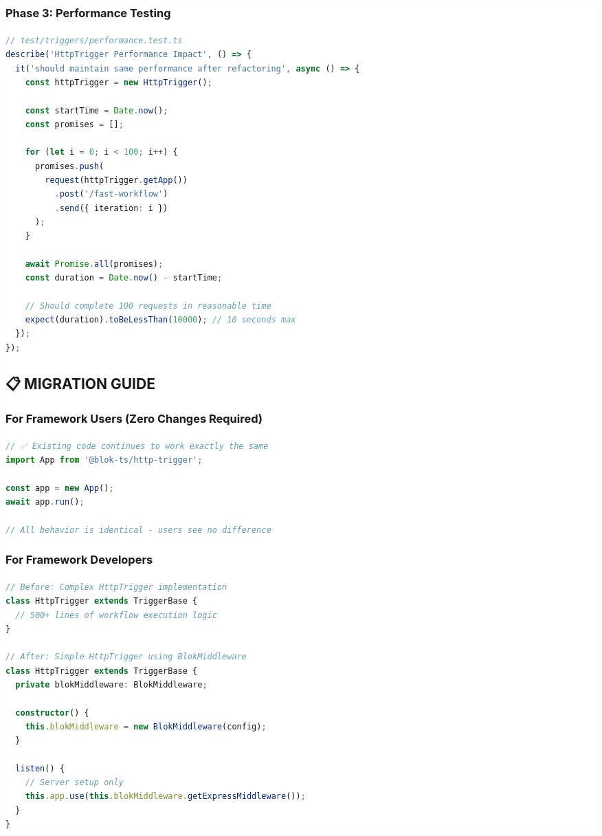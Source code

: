 ### **Phase 3: Performance Testing**
```typescript
// test/triggers/performance.test.ts
describe('HttpTrigger Performance Impact', () => {
  it('should maintain same performance after refactoring', async () => {
    const httpTrigger = new HttpTrigger();
    
    const startTime = Date.now();
    const promises = [];
    
    for (let i = 0; i < 100; i++) {
      promises.push(
        request(httpTrigger.getApp())
          .post('/fast-workflow')
          .send({ iteration: i })
      );
    }
    
    await Promise.all(promises);
    const duration = Date.now() - startTime;
    
    // Should complete 100 requests in reasonable time
    expect(duration).toBeLessThan(10000); // 10 seconds max
  });
});
```

## 📋 **MIGRATION GUIDE**

### **For Framework Users (Zero Changes Required)**
```typescript
// ✅ Existing code continues to work exactly the same
import App from '@blok-ts/http-trigger';

const app = new App();
await app.run();

// All behavior is identical - users see no difference
```

### **For Framework Developers**
```typescript
// Before: Complex HttpTrigger implementation
class HttpTrigger extends TriggerBase {
  // 500+ lines of workflow execution logic
}

// After: Simple HttpTrigger using BlokMiddleware
class HttpTrigger extends TriggerBase {
  private blokMiddleware: BlokMiddleware;
  
  constructor() {
    this.blokMiddleware = new BlokMiddleware(config);
  }
  
  listen() {
    // Server setup only
    this.app.use(this.blokMiddleware.getExpressMiddleware());
  }
}
```
